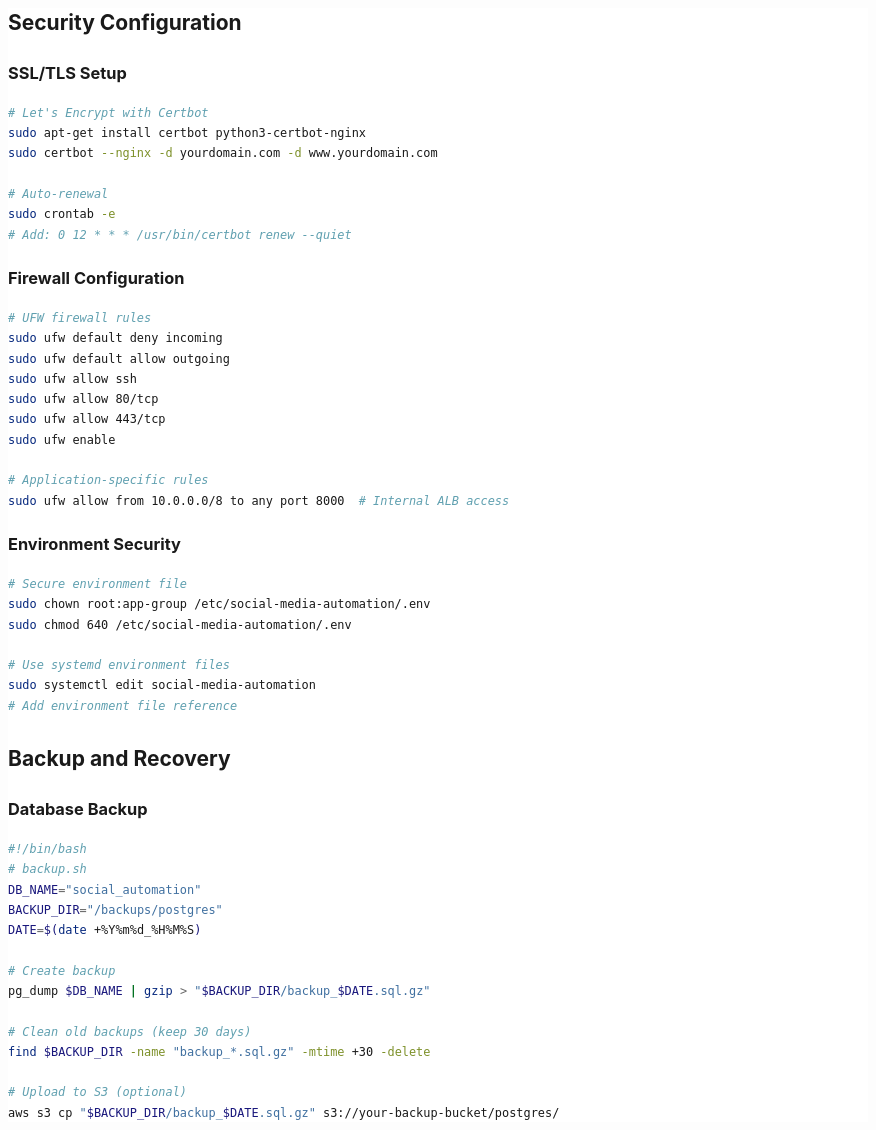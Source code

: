 ## Security Configuration

### SSL/TLS Setup

```bash
# Let's Encrypt with Certbot
sudo apt-get install certbot python3-certbot-nginx
sudo certbot --nginx -d yourdomain.com -d www.yourdomain.com

# Auto-renewal
sudo crontab -e
# Add: 0 12 * * * /usr/bin/certbot renew --quiet
```

### Firewall Configuration

```bash
# UFW firewall rules
sudo ufw default deny incoming
sudo ufw default allow outgoing
sudo ufw allow ssh
sudo ufw allow 80/tcp
sudo ufw allow 443/tcp
sudo ufw enable

# Application-specific rules
sudo ufw allow from 10.0.0.0/8 to any port 8000  # Internal ALB access
```

### Environment Security

```bash
# Secure environment file
sudo chown root:app-group /etc/social-media-automation/.env
sudo chmod 640 /etc/social-media-automation/.env

# Use systemd environment files
sudo systemctl edit social-media-automation
# Add environment file reference
```

## Backup and Recovery

### Database Backup

```bash
#!/bin/bash
# backup.sh
DB_NAME="social_automation"
BACKUP_DIR="/backups/postgres"
DATE=$(date +%Y%m%d_%H%M%S)

# Create backup
pg_dump $DB_NAME | gzip > "$BACKUP_DIR/backup_$DATE.sql.gz"

# Clean old backups (keep 30 days)
find $BACKUP_DIR -name "backup_*.sql.gz" -mtime +30 -delete

# Upload to S3 (optional)
aws s3 cp "$BACKUP_DIR/backup_$DATE.sql.gz" s3://your-backup-bucket/postgres/
```
